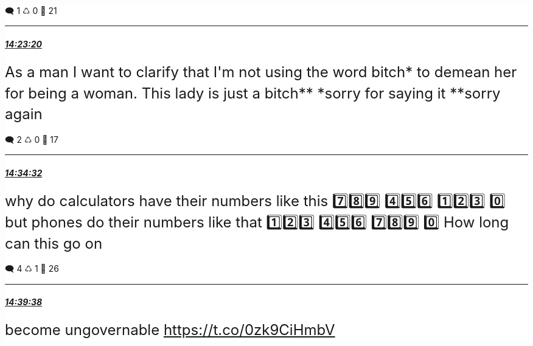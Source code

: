 
🗨️ 1 ♺ 0 🤍  21   

---
    
#### <a href = "https://twitter.com/deepfates/status/1511801754358325257">*14:23:20*</a>

<font size="5">As a man I want to clarify that I'm not using the word bitch* to demean her for being a woman. This lady is just a bitch**  *sorry for saying it **sorry again</font>



🗨️ 2 ♺ 0 🤍  17   

---
    
#### <a href = "https://twitter.com/deepfates/status/1511804570632138757">*14:34:32*</a>

<font size="5">why do calculators have their numbers like this   7️⃣8️⃣9️⃣ 4️⃣5️⃣6️⃣ 1️⃣2️⃣3️⃣ 0️⃣  but phones do their numbers like that  1️⃣2️⃣3️⃣ 4️⃣5️⃣6️⃣ 7️⃣8️⃣9️⃣      0️⃣  How long can this go on</font>



🗨️ 4 ♺ 1 🤍  26   

---
    
#### <a href = "https://twitter.com/deepfates/status/1511805854332465166">*14:39:38*</a>

<font size="5">become ungovernable  https://t.co/0zk9CiHmbV</font>

